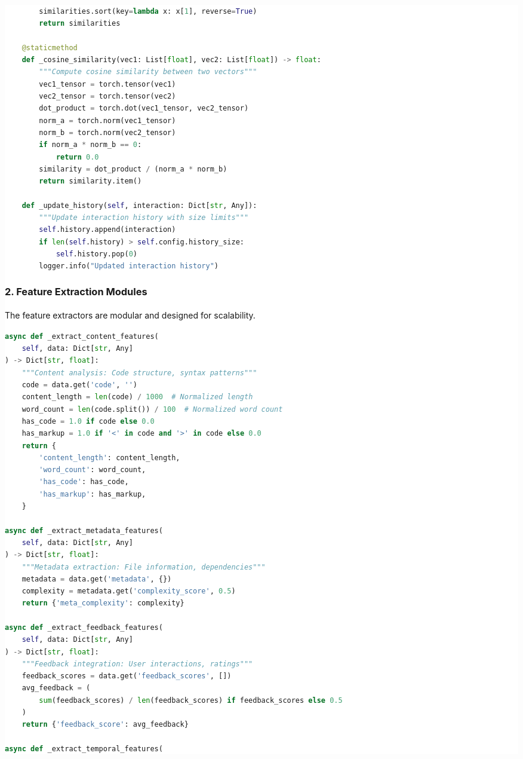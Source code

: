 ```python
        similarities.sort(key=lambda x: x[1], reverse=True)
        return similarities

    @staticmethod
    def _cosine_similarity(vec1: List[float], vec2: List[float]) -> float:
        """Compute cosine similarity between two vectors"""
        vec1_tensor = torch.tensor(vec1)
        vec2_tensor = torch.tensor(vec2)
        dot_product = torch.dot(vec1_tensor, vec2_tensor)
        norm_a = torch.norm(vec1_tensor)
        norm_b = torch.norm(vec2_tensor)
        if norm_a * norm_b == 0:
            return 0.0
        similarity = dot_product / (norm_a * norm_b)
        return similarity.item()

    def _update_history(self, interaction: Dict[str, Any]):
        """Update interaction history with size limits"""
        self.history.append(interaction)
        if len(self.history) > self.config.history_size:
            self.history.pop(0)
        logger.info("Updated interaction history")
```

### 2. Feature Extraction Modules

The feature extractors are modular and designed for scalability.

```python
async def _extract_content_features(
    self, data: Dict[str, Any]
) -> Dict[str, float]:
    """Content analysis: Code structure, syntax patterns"""
    code = data.get('code', '')
    content_length = len(code) / 1000  # Normalized length
    word_count = len(code.split()) / 100  # Normalized word count
    has_code = 1.0 if code else 0.0
    has_markup = 1.0 if '<' in code and '>' in code else 0.0
    return {
        'content_length': content_length,
        'word_count': word_count,
        'has_code': has_code,
        'has_markup': has_markup,
    }

async def _extract_metadata_features(
    self, data: Dict[str, Any]
) -> Dict[str, float]:
    """Metadata extraction: File information, dependencies"""
    metadata = data.get('metadata', {})
    complexity = metadata.get('complexity_score', 0.5)
    return {'meta_complexity': complexity}

async def _extract_feedback_features(
    self, data: Dict[str, Any]
) -> Dict[str, float]:
    """Feedback integration: User interactions, ratings"""
    feedback_scores = data.get('feedback_scores', [])
    avg_feedback = (
        sum(feedback_scores) / len(feedback_scores) if feedback_scores else 0.5
    )
    return {'feedback_score': avg_feedback}

async def _extract_temporal_features(
```